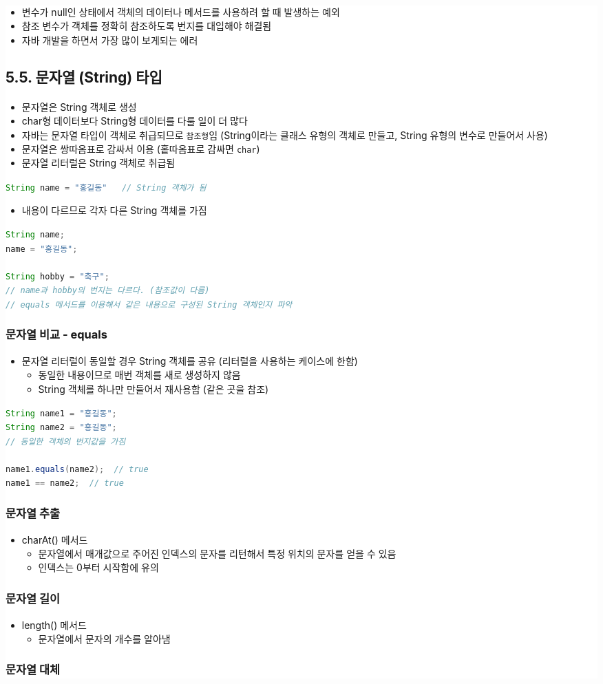 - 변수가 null인 상태에서 객체의 데이터나 메서드를 사용하려 할 때 발생하는 예외
- 참조 변수가 객체를 정확히 참조하도록 번지를 대입해야 해결됨
- 자바 개발을 하면서 가장 많이 보게되는 에러



## 5.5. 문자열 (String) 타입

- 문자열은 String 객체로 생성
- char형 데이터보다 String형 데이터를 다룰 일이 더 많다
- 자바는 문자열 타입이 객체로 취급되므로 `참조형`임
  (String이라는 클래스 유형의 객체로 만들고, String 유형의 변수로 만들어서 사용)
- 문자열은 쌍따옴표로 감싸서 이용 (홑따옴표로 감싸면 `char`)
- 문자열 리터럴은 String 객체로 취급됨
```java
String name = "홍길동"   // String 객체가 됨
```

- 내용이 다르므로 각자 다른 String 객체를 가짐
```java
String name;
name = "홍길동";

String hobby = "축구";
// name과 hobby의 번지는 다르다. (참조값이 다름)
// equals 메서드를 이용해서 같은 내용으로 구성된 String 객체인지 파악
```

### 문자열 비교 - equals 

- 문자열 리터럴이 동일할 경우 String 객체를 공유 (리터럴을 사용하는 케이스에 한함)
  - 동일한 내용이므로 매번 객체를 새로 생성하지 않음
  - String 객체를 하나만 만들어서 재사용함 (같은 곳을 참조)
```java
String name1 = "홍길동";
String name2 = "홍길동";
// 동일한 객체의 번지값을 가짐

name1.equals(name2);  // true
name1 == name2;  // true
```

### 문자열 추출

- charAt() 메서드
  - 문자열에서 매개값으로 주어진 인덱스의 문자를 리턴해서 특정 위치의 문자를 얻을 수 있음
  - 인덱스는 0부터 시작함에 유의

### 문자열 길이

- length() 메서드
  - 문자열에서 문자의 개수를 알아냄

### 문자열 대체
